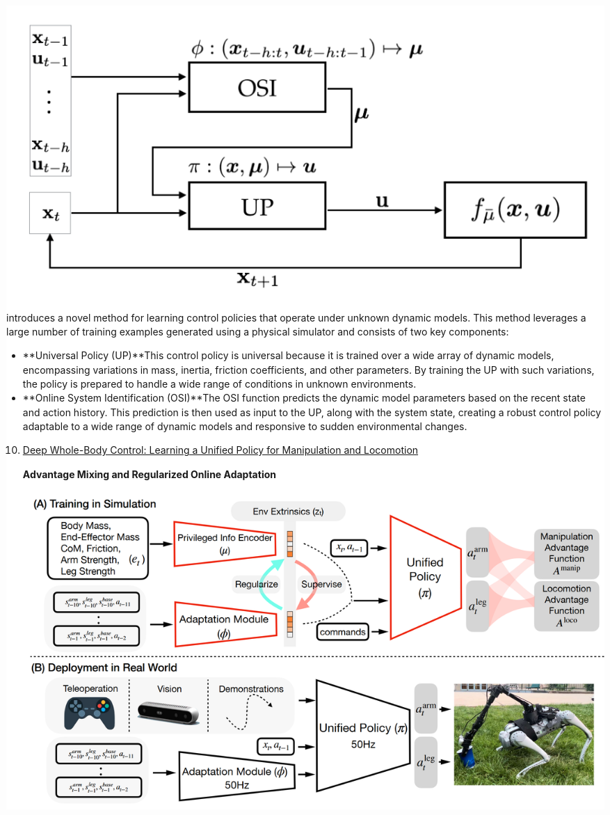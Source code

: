    ![image-20231113235022989](README.assets/image-20231113235022989.png)

   introduces a novel method for learning control policies that operate under unknown dynamic models. This method leverages a large number of training examples generated using a physical simulator and consists of two key components:

   - **Universal Policy (UP)**This control policy is universal because it is trained over a wide array of dynamic models, encompassing variations in mass, inertia, friction coefficients, and other parameters. By training the UP with such variations, the policy is prepared to handle a wide range of conditions in unknown environments.
   - **Online System Identification (OSI)**The OSI function predicts the dynamic model parameters based on the recent state and action history. This prediction is then used as input to the UP, along with the system state, creating a robust control policy adaptable to a wide range of dynamic models and responsive to sudden environmental changes.

10. [Deep Whole-Body Control: Learning a Unified Policy for Manipulation and Locomotion](https://proceedings.mlr.press/v205/fu23a.html)

    **Advantage Mixing and Regularized Online Adaptation**

    ![image-20231114003638747](README.assets/image-20231114003638747.png)
